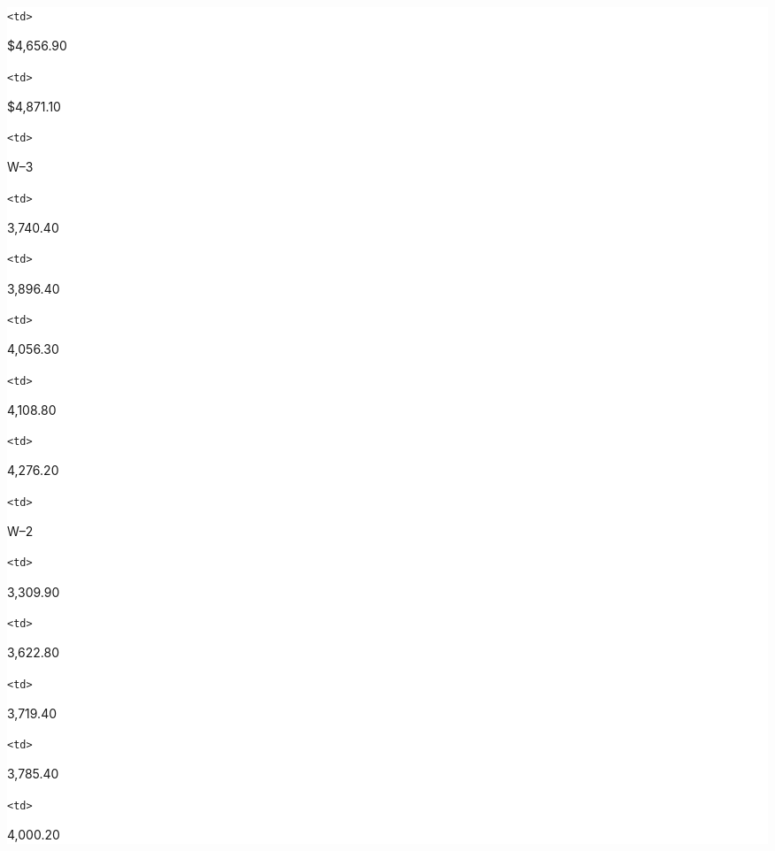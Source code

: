     <td> 

$4,656.90  </td>

    <td> 

$4,871.10  </td>

  </tr>

  <tr>

    <td> 

W–3  </td>

    <td> 

3,740.40  </td>

    <td> 

3,896.40  </td>

    <td> 

4,056.30  </td>

    <td> 

4,108.80  </td>

    <td> 

4,276.20  </td>

  </tr>

  <tr>

    <td> 

W–2  </td>

    <td> 

3,309.90  </td>

    <td> 

3,622.80  </td>

    <td> 

3,719.40  </td>

    <td> 

3,785.40  </td>

    <td> 

4,000.20  </td>

  </tr>
